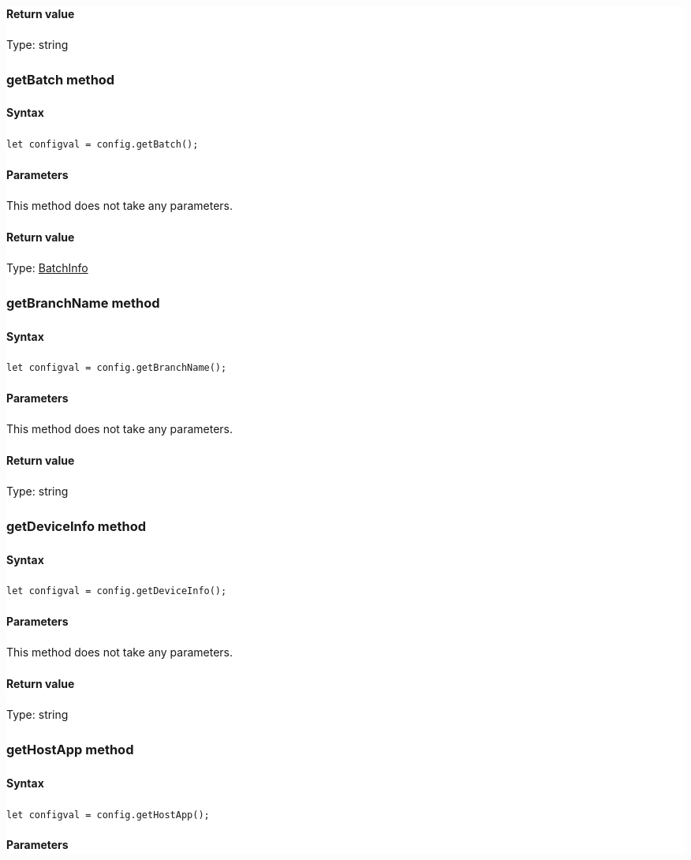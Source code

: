 #### Return value

Type:  string

### getBatch method
#### Syntax


    let configval = config.getBatch();
    

#### Parameters

This method does not take any parameters.

#### Return value

Type:  [BatchInfo](./batchinfo)

### getBranchName method
#### Syntax


    let configval = config.getBranchName();
    

#### Parameters

This method does not take any parameters.

#### Return value

Type:  string

### getDeviceInfo method
#### Syntax


    let configval = config.getDeviceInfo();
    

#### Parameters

This method does not take any parameters.

#### Return value

Type:  string

### getHostApp method
#### Syntax


    let configval = config.getHostApp();
    

#### Parameters
